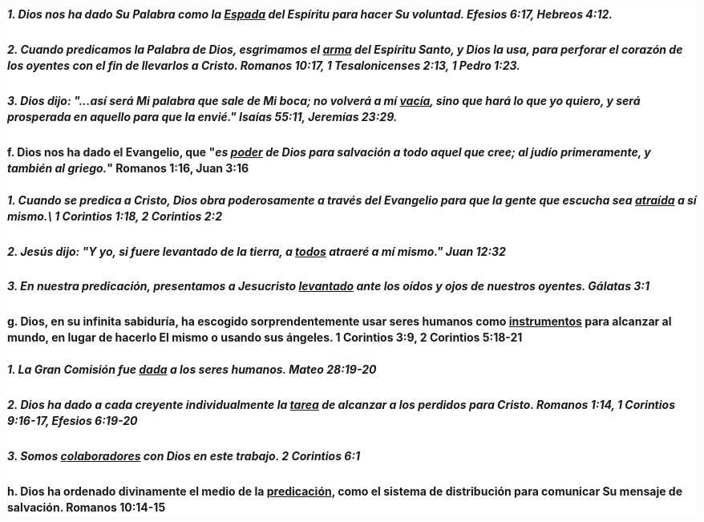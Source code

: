 #####                1.  Dios nos ha dado Su Palabra como la __<u>Espada</u>__ del Espíritu para hacer Su voluntad. Efesios 6:17, Hebreos 4:12.

#####                2.  Cuando predicamos la Palabra de Dios, esgrimamos el __<u>arma</u>__ del Espíritu Santo, y Dios la usa, para perforar el corazón de los oyentes con el fin de llevarlos a Cristo. Romanos 10:17, 1 Tesalonicenses 2:13, 1 Pedro 1:23.

#####                3.  Dios dijo: "*\...así será Mi palabra que sale de Mi boca; no volverá a mí __<u>vacía</u>__, sino que hará lo que yo quiero, y será prosperada en aquello para que la envié.*" Isaías 55:11, Jeremías 23:29.

####             f.  Dios nos ha dado el Evangelio, que "*es __<u>poder</u>__ de Dios para salvación a todo aquel que cree; al judío primeramente, y también al griego.*" Romanos 1:16, Juan 3:16

#####                1.  Cuando se predica a Cristo, Dios obra poderosamente a través del Evangelio para que la gente que escucha sea __<u>atraída</u>__ a sí mismo.\ 1 Corintios 1:18, 2 Corintios 2:2

#####                2.  Jesús dijo: "*Y yo, si fuere levantado de la tierra, a __<u>todos</u>__ atraeré a mí mismo.*" Juan 12:32

#####                3.  En nuestra predicación, presentamos a Jesucristo __<u>levantado</u>__ ante los oídos y ojos de nuestros oyentes. Gálatas 3:1

####             g.  Dios, en su infinita sabiduría, ha escogido sorprendentemente usar seres humanos como __<u>instrumentos</u>__ para alcanzar al mundo, en lugar de hacerlo El mismo o usando sus ángeles. 1 Corintios 3:9, 2 Corintios 5:18-21

#####                1.  La Gran Comisión fue __<u>dada</u>__ a los seres humanos. Mateo 28:19-20

#####                2.  Dios ha dado a cada creyente individualmente la __<u>tarea</u>__ de alcanzar a los perdidos para Cristo. Romanos 1:14, 1 Corintios 9:16-17, Efesios 6:19-20

#####                3.  Somos __<u>colaboradores</u>__ con Dios en este trabajo. 2 Corintios 6:1

####             h.  Dios ha ordenado divinamente el medio de la __<u>predicación</u>__, como el sistema de distribución para comunicar Su mensaje de salvación. Romanos 10:14-15
